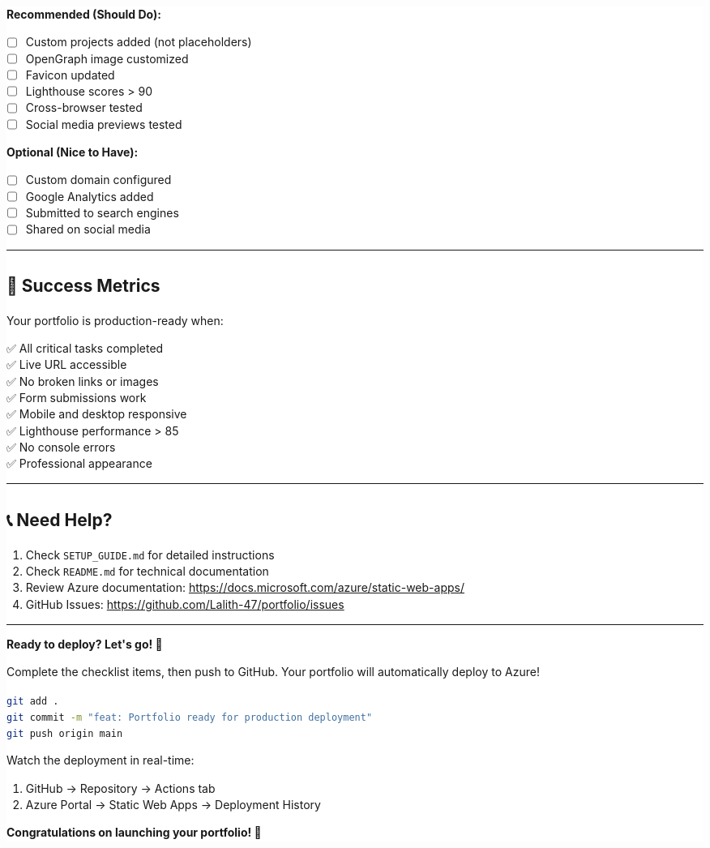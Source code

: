 **Recommended (Should Do):**

- [ ] Custom projects added (not placeholders)
- [ ] OpenGraph image customized
- [ ] Favicon updated
- [ ] Lighthouse scores > 90
- [ ] Cross-browser tested
- [ ] Social media previews tested

**Optional (Nice to Have):**

- [ ] Custom domain configured
- [ ] Google Analytics added
- [ ] Submitted to search engines
- [ ] Shared on social media

---

## 🎉 Success Metrics

Your portfolio is production-ready when:

✅ All critical tasks completed  
✅ Live URL accessible  
✅ No broken links or images  
✅ Form submissions work  
✅ Mobile and desktop responsive  
✅ Lighthouse performance > 85  
✅ No console errors  
✅ Professional appearance

---

## 📞 Need Help?

1. Check `SETUP_GUIDE.md` for detailed instructions
2. Check `README.md` for technical documentation
3. Review Azure documentation: https://docs.microsoft.com/azure/static-web-apps/
4. GitHub Issues: https://github.com/Lalith-47/portfolio/issues

---

**Ready to deploy? Let's go! 🚀**

Complete the checklist items, then push to GitHub. Your portfolio will automatically deploy to Azure!

```bash
git add .
git commit -m "feat: Portfolio ready for production deployment"
git push origin main
```

Watch the deployment in real-time:

1. GitHub → Repository → Actions tab
2. Azure Portal → Static Web Apps → Deployment History

**Congratulations on launching your portfolio! 🎉**
